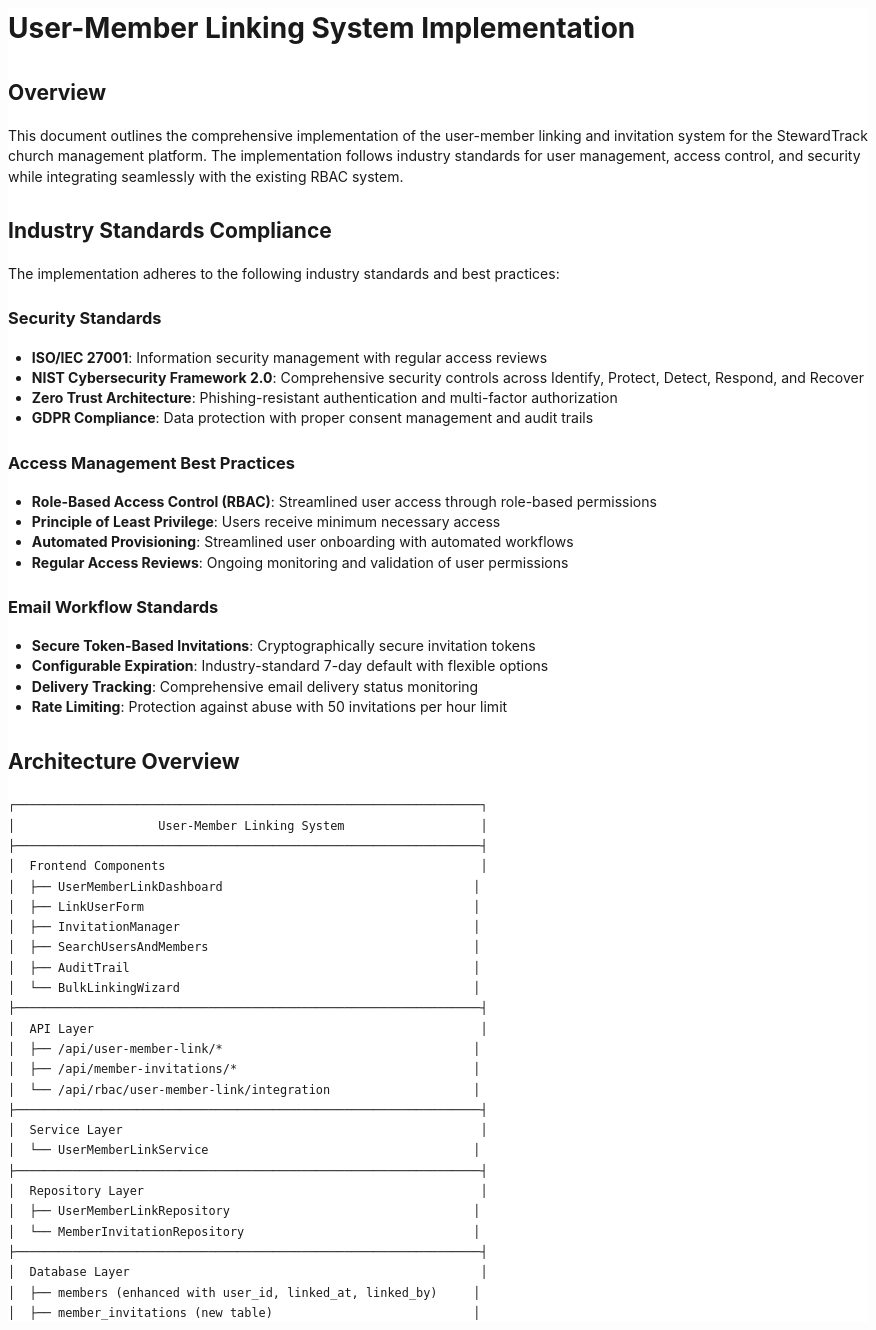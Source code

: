 # User-Member Linking System Implementation

## Overview

This document outlines the comprehensive implementation of the user-member linking and invitation system for the StewardTrack church management platform. The implementation follows industry standards for user management, access control, and security while integrating seamlessly with the existing RBAC system.

## Industry Standards Compliance

The implementation adheres to the following industry standards and best practices:

### Security Standards
- **ISO/IEC 27001**: Information security management with regular access reviews
- **NIST Cybersecurity Framework 2.0**: Comprehensive security controls across Identify, Protect, Detect, Respond, and Recover
- **Zero Trust Architecture**: Phishing-resistant authentication and multi-factor authorization
- **GDPR Compliance**: Data protection with proper consent management and audit trails

### Access Management Best Practices
- **Role-Based Access Control (RBAC)**: Streamlined user access through role-based permissions
- **Principle of Least Privilege**: Users receive minimum necessary access
- **Automated Provisioning**: Streamlined user onboarding with automated workflows
- **Regular Access Reviews**: Ongoing monitoring and validation of user permissions

### Email Workflow Standards
- **Secure Token-Based Invitations**: Cryptographically secure invitation tokens
- **Configurable Expiration**: Industry-standard 7-day default with flexible options
- **Delivery Tracking**: Comprehensive email delivery status monitoring
- **Rate Limiting**: Protection against abuse with 50 invitations per hour limit

## Architecture Overview

```
┌─────────────────────────────────────────────────────────────────┐
│                    User-Member Linking System                   │
├─────────────────────────────────────────────────────────────────┤
│  Frontend Components                                            │
│  ├── UserMemberLinkDashboard                                   │
│  ├── LinkUserForm                                              │
│  ├── InvitationManager                                         │
│  ├── SearchUsersAndMembers                                     │
│  ├── AuditTrail                                                │
│  └── BulkLinkingWizard                                         │
├─────────────────────────────────────────────────────────────────┤
│  API Layer                                                      │
│  ├── /api/user-member-link/*                                   │
│  ├── /api/member-invitations/*                                 │
│  └── /api/rbac/user-member-link/integration                    │
├─────────────────────────────────────────────────────────────────┤
│  Service Layer                                                  │
│  └── UserMemberLinkService                                     │
├─────────────────────────────────────────────────────────────────┤
│  Repository Layer                                               │
│  ├── UserMemberLinkRepository                                  │
│  └── MemberInvitationRepository                                │
├─────────────────────────────────────────────────────────────────┤
│  Database Layer                                                 │
│  ├── members (enhanced with user_id, linked_at, linked_by)     │
│  ├── member_invitations (new table)                            │
```